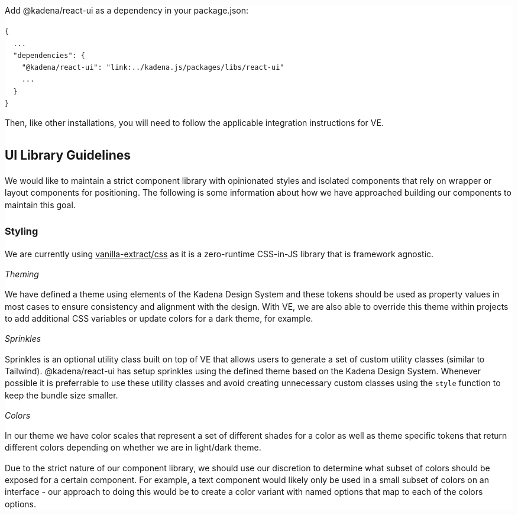 Add @kadena/react-ui as a dependency in your package.json:

```jsonc
{
  ...
  "dependencies": {
    "@kadena/react-ui": "link:../kadena.js/packages/libs/react-ui"
    ...
  }
}
```

Then, like other installations, you will need to follow the applicable
integration instructions for VE.

## UI Library Guidelines

We would like to maintain a strict component library with opinionated styles and
isolated components that rely on wrapper or layout components for positioning.
The following is some information about how we have approached building our
components to maintain this goal.

### Styling

We are currently using [vanilla-extract/css][7] as it is a zero-runtime
CSS-in-JS library that is framework agnostic.

_Theming_

We have defined a theme using elements of the Kadena Design System and these
tokens should be used as property values in most cases to ensure consistency and
alignment with the design. With VE, we are also able to override this theme
within projects to add additional CSS variables or update colors for a dark
theme, for example.

_Sprinkles_

Sprinkles is an optional utility class built on top of VE that allows users to
generate a set of custom utility classes (similar to Tailwind). @kadena/react-ui
has setup sprinkles using the defined theme based on the Kadena Design System.
Whenever possible it is preferrable to use these utility classes and avoid
creating unnecessary custom classes using the `style` function to keep the
bundle size smaller.

_Colors_

In our theme we have color scales that represent a set of different shades for a
color as well as theme specific tokens that return different colors depending on
whether we are in light/dark theme.

Due to the strict nature of our component library, we should use our discretion
to determine what subset of colors should be exposed for a certain component.
For example, a text component would likely only be used in a small subset of
colors on an interface - our approach to doing this would be to create a color
variant with named options that map to each of the colors options.


[1]: https://vanilla-extract.style
[2]: https://vanilla-extract.style/documentation/packages/sprinkles/
[3]: https://storybook.js.org/
[4]: https://vanilla-extract.style/documentation/integrations/next/
[5]: https://vanilla-extract.style/documentation/integrations/next/#setup
[6]: https://vanilla-extract.style/documentation/global-api/create-global-theme/
[7]: https://vanilla-extract.style/